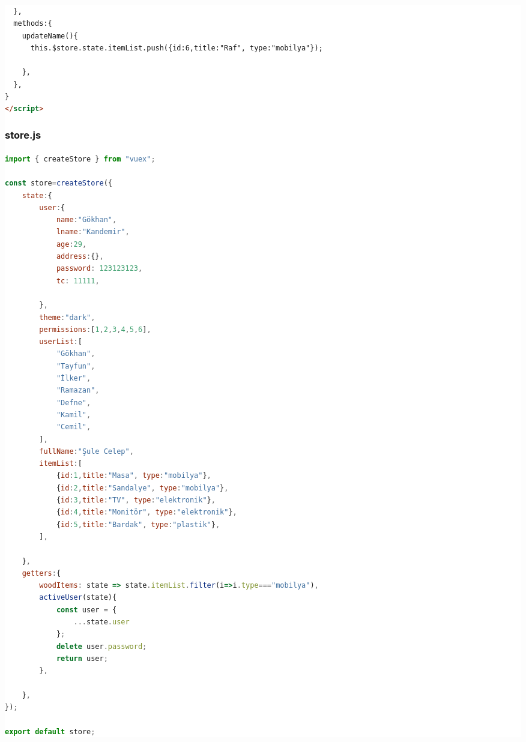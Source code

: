 ````html
  },
  methods:{
    updateName(){
      this.$store.state.itemList.push({id:6,title:"Raf", type:"mobilya"});

    },
  },
}
</script>

````

### store.js
````js
import { createStore } from "vuex";

const store=createStore({
    state:{
        user:{
            name:"Gökhan",
            lname:"Kandemir",
            age:29,
            address:{},
            password: 123123123,
            tc: 11111,

        },
        theme:"dark",
        permissions:[1,2,3,4,5,6],
        userList:[
            "Gökhan",
            "Tayfun",
            "İlker",
            "Ramazan",
            "Defne",
            "Kamil",
            "Cemil",
        ],
        fullName:"Şule Celep",
        itemList:[
            {id:1,title:"Masa", type:"mobilya"},
            {id:2,title:"Sandalye", type:"mobilya"},
            {id:3,title:"TV", type:"elektronik"},
            {id:4,title:"Monitör", type:"elektronik"},
            {id:5,title:"Bardak", type:"plastik"},
        ],
        
    },
    getters:{
        woodItems: state => state.itemList.filter(i=>i.type==="mobilya"),
        activeUser(state){
            const user = {
                ...state.user
            };
            delete user.password;
            return user;
        },

    }, 
});

export default store;

````